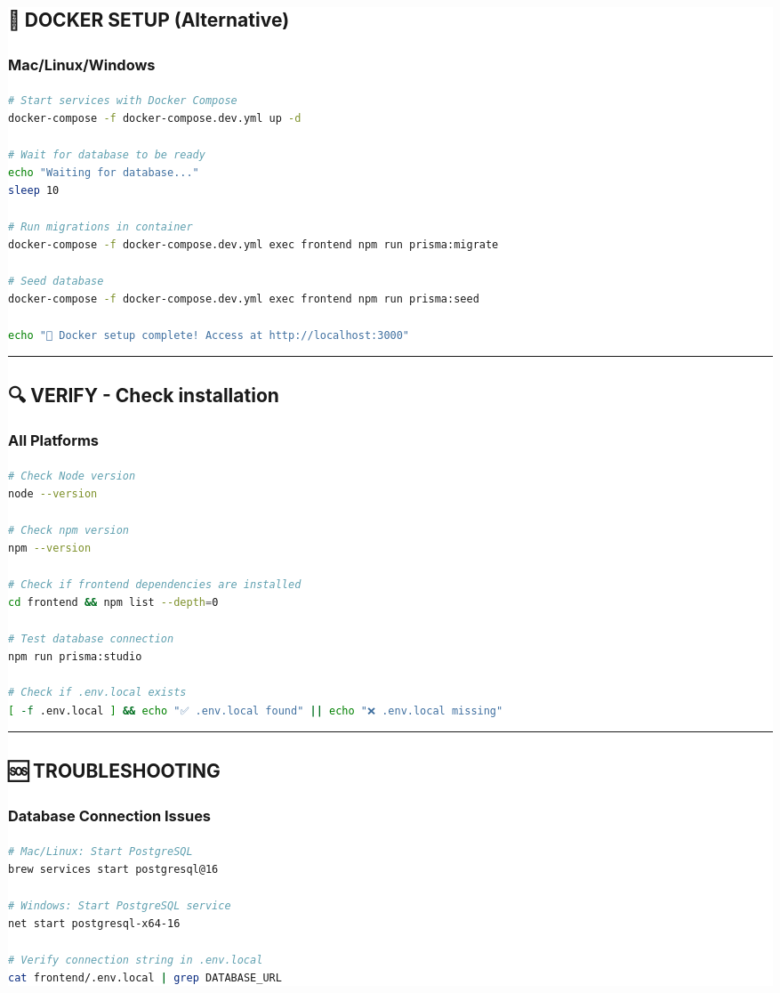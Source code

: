 
## 🐳 DOCKER SETUP (Alternative)

### Mac/Linux/Windows
```bash
# Start services with Docker Compose
docker-compose -f docker-compose.dev.yml up -d

# Wait for database to be ready
echo "Waiting for database..."
sleep 10

# Run migrations in container
docker-compose -f docker-compose.dev.yml exec frontend npm run prisma:migrate

# Seed database
docker-compose -f docker-compose.dev.yml exec frontend npm run prisma:seed

echo "🐳 Docker setup complete! Access at http://localhost:3000"
```

---

## 🔍 VERIFY - Check installation

### All Platforms
```bash
# Check Node version
node --version

# Check npm version  
npm --version

# Check if frontend dependencies are installed
cd frontend && npm list --depth=0

# Test database connection
npm run prisma:studio

# Check if .env.local exists
[ -f .env.local ] && echo "✅ .env.local found" || echo "❌ .env.local missing"
```

---

## 🆘 TROUBLESHOOTING

### Database Connection Issues
```bash
# Mac/Linux: Start PostgreSQL
brew services start postgresql@16

# Windows: Start PostgreSQL service
net start postgresql-x64-16

# Verify connection string in .env.local
cat frontend/.env.local | grep DATABASE_URL
```
